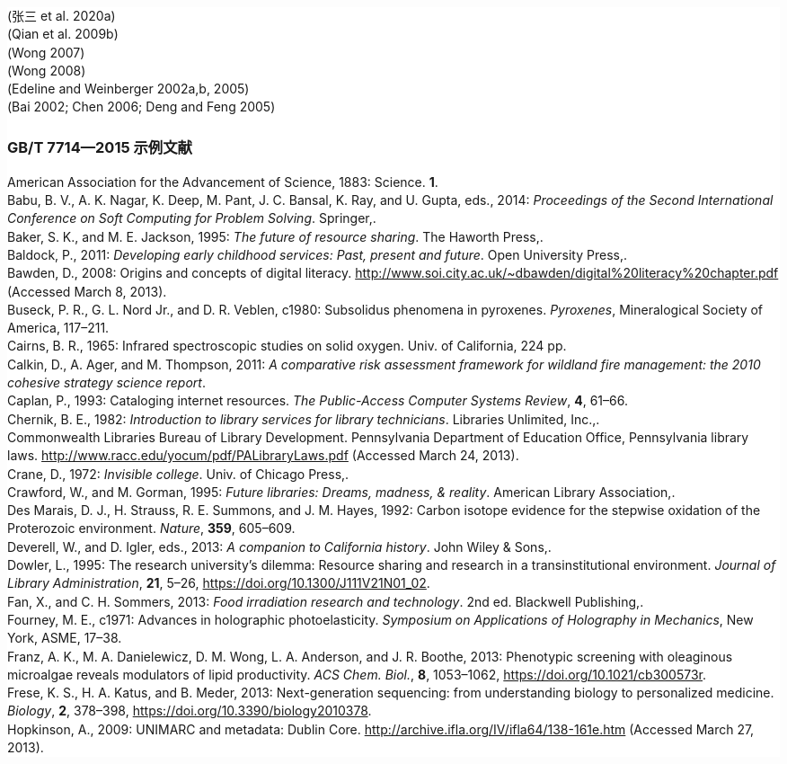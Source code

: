 (张三 et al. 2020a)<br>
(Qian et al. 2009b)<br>
(Wong 2007)<br>
(Wong 2008)<br>
(Edeline and Weinberger 2002a,b, 2005)<br>
(Bai 2002; Chen 2006; Deng and Feng 2005)<br>


### GB/T 7714—2015 示例文献



<div class="csl-bib-body maxoffset-0 second-field-align-false hangingindent-true">
  <div class="csl-entry">American Association for the Advancement of Science, 1883: Science. <b>1</b>.</div>
  <div class="csl-entry">Babu, B. V., A. K. Nagar, K. Deep, M. Pant, J. C. Bansal, K. Ray, and U. Gupta, eds., 2014: <i>Proceedings of the Second International Conference on Soft Computing for Problem Solving</i>. Springer,.</div>
  <div class="csl-entry">Baker, S. K., and M. E. Jackson, 1995: <i>The future of resource sharing</i>. The Haworth Press,.</div>
  <div class="csl-entry">Baldock, P., 2011: <i>Developing early childhood services: Past, present and future</i>. Open University Press,.</div>
  <div class="csl-entry">Bawden, D., 2008: Origins and concepts of digital literacy. <a href="http://www.soi.city.ac.uk/~dbawden/digital%20literacy%20chapter.pdf">http://www.soi.city.ac.uk/~dbawden/digital%20literacy%20chapter.pdf</a> (Accessed March 8, 2013).</div>
  <div class="csl-entry">Buseck, P. R., G. L. Nord Jr., and D. R. Veblen, c1980: Subsolidus phenomena in pyroxenes. <i>Pyroxenes</i>, Mineralogical Society of America, 117–211.</div>
  <div class="csl-entry">Cairns, B. R., 1965: Infrared spectroscopic studies on solid oxygen. Univ. of California, 224 pp.</div>
  <div class="csl-entry">Calkin, D., A. Ager, and M. Thompson, 2011: <i>A comparative risk assessment framework for wildland fire management: the 2010 cohesive strategy science report</i>.</div>
  <div class="csl-entry">Caplan, P., 1993: Cataloging internet resources. <i>The Public-Access Computer Systems Review</i>, <b>4</b>, 61–66.</div>
  <div class="csl-entry">Chernik, B. E., 1982: <i>Introduction to library services for library technicians</i>. Libraries Unlimited, Inc.,.</div>
  <div class="csl-entry">Commonwealth Libraries Bureau of Library Development. Pennsylvania Department of Education Office, Pennsylvania library laws. <a href="http://www.racc.edu/yocum/pdf/PALibraryLaws.pdf">http://www.racc.edu/yocum/pdf/PALibraryLaws.pdf</a> (Accessed March 24, 2013).</div>
  <div class="csl-entry">Crane, D., 1972: <i>Invisible college</i>. Univ. of Chicago Press,.</div>
  <div class="csl-entry">Crawford, W., and M. Gorman, 1995: <i>Future libraries: Dreams, madness, &#38; reality</i>. American Library Association,.</div>
  <div class="csl-entry">Des Marais, D. J., H. Strauss, R. E. Summons, and J. M. Hayes, 1992: Carbon isotope evidence for the stepwise oxidation of the Proterozoic environment. <i>Nature</i>, <b>359</b>, 605–609.</div>
  <div class="csl-entry">Deverell, W., and D. Igler, eds., 2013: <i>A companion to California history</i>. John Wiley &#38; Sons,.</div>
  <div class="csl-entry">Dowler, L., 1995: The research university’s dilemma: Resource sharing and research in a transinstitutional environment. <i>Journal of Library Administration</i>, <b>21</b>, 5–26, <a href="https://doi.org/10.1300/J111V21N01_02">https://doi.org/10.1300/J111V21N01_02</a>.</div>
  <div class="csl-entry">Fan, X., and C. H. Sommers, 2013: <i>Food irradiation research and technology</i>. 2nd ed. Blackwell Publishing,.</div>
  <div class="csl-entry">Fourney, M. E., c1971: Advances in holographic photoelasticity. <i>Symposium on Applications of Holography in Mechanics</i>, New York, ASME, 17–38.</div>
  <div class="csl-entry">Franz, A. K., M. A. Danielewicz, D. M. Wong, L. A. Anderson, and J. R. Boothe, 2013: Phenotypic screening with oleaginous microalgae reveals modulators of lipid productivity. <i>ACS Chem. Biol.</i>, <b>8</b>, 1053–1062, <a href="https://doi.org/10.1021/cb300573r">https://doi.org/10.1021/cb300573r</a>.</div>
  <div class="csl-entry">Frese, K. S., H. A. Katus, and B. Meder, 2013: Next-generation sequencing: from understanding biology to personalized medicine. <i>Biology</i>, <b>2</b>, 378–398, <a href="https://doi.org/10.3390/biology2010378">https://doi.org/10.3390/biology2010378</a>.</div>
  <div class="csl-entry">Hopkinson, A., 2009: UNIMARC and metadata: Dublin Core. <a href="http://archive.ifla.org/IV/ifla64/138-161e.htm">http://archive.ifla.org/IV/ifla64/138-161e.htm</a> (Accessed March 27, 2013).</div>